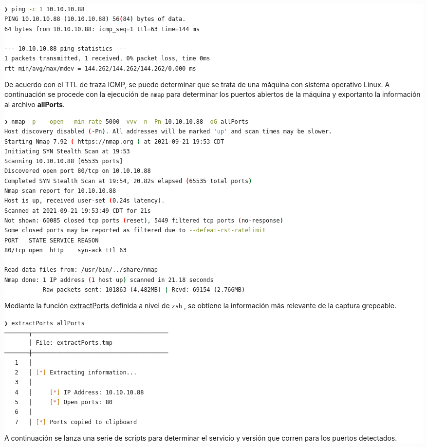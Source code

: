 ```bash
❯ ping -c 1 10.10.10.88
PING 10.10.10.88 (10.10.10.88) 56(84) bytes of data.
64 bytes from 10.10.10.88: icmp_seq=1 ttl=63 time=144 ms

--- 10.10.10.88 ping statistics ---
1 packets transmitted, 1 received, 0% packet loss, time 0ms
rtt min/avg/max/mdev = 144.262/144.262/144.262/0.000 ms
```

De acuerdo con el TTL de traza ICMP, se puede determinar que se trata de una máquina con sistema operativo Linux. A continuación se procede con la ejecución de `nmap` para determinar los puertos abiertos de la máquina y exportanto la información al archivo **allPorts**.

```bash
❯ nmap -p- --open --min-rate 5000 -vvv -n -Pn 10.10.10.88 -oG allPorts
Host discovery disabled (-Pn). All addresses will be marked 'up' and scan times may be slower.
Starting Nmap 7.92 ( https://nmap.org ) at 2021-09-21 19:53 CDT
Initiating SYN Stealth Scan at 19:53
Scanning 10.10.10.88 [65535 ports]
Discovered open port 80/tcp on 10.10.10.88
Completed SYN Stealth Scan at 19:54, 20.82s elapsed (65535 total ports)
Nmap scan report for 10.10.10.88
Host is up, received user-set (0.24s latency).
Scanned at 2021-09-21 19:53:49 CDT for 21s
Not shown: 60085 closed tcp ports (reset), 5449 filtered tcp ports (no-response)
Some closed ports may be reported as filtered due to --defeat-rst-ratelimit
PORT   STATE SERVICE REASON
80/tcp open  http    syn-ack ttl 63

Read data files from: /usr/bin/../share/nmap
Nmap done: 1 IP address (1 host up) scanned in 21.18 seconds
           Raw packets sent: 101863 (4.482MB) | Rcvd: 69154 (2.766MB)
```

Mediante la función [extractPorts](/extractPorts) definida a nivel de `zsh` , se obtiene la información más relevante de la captura grepeable.

```bash
❯ extractPorts allPorts
───────┬───────────────────────────────────────
       │ File: extractPorts.tmp
───────┼───────────────────────────────────────
   1   │ 
   2   │ [*] Extracting information...
   3   │ 
   4   │     [*] IP Address: 10.10.10.88
   5   │     [*] Open ports: 80
   6   │ 
   7   │ [*] Ports copied to clipboard
```

A continuación se lanza una serie de scripts para determinar el servicio y versión que corren para los puertos detectados.
